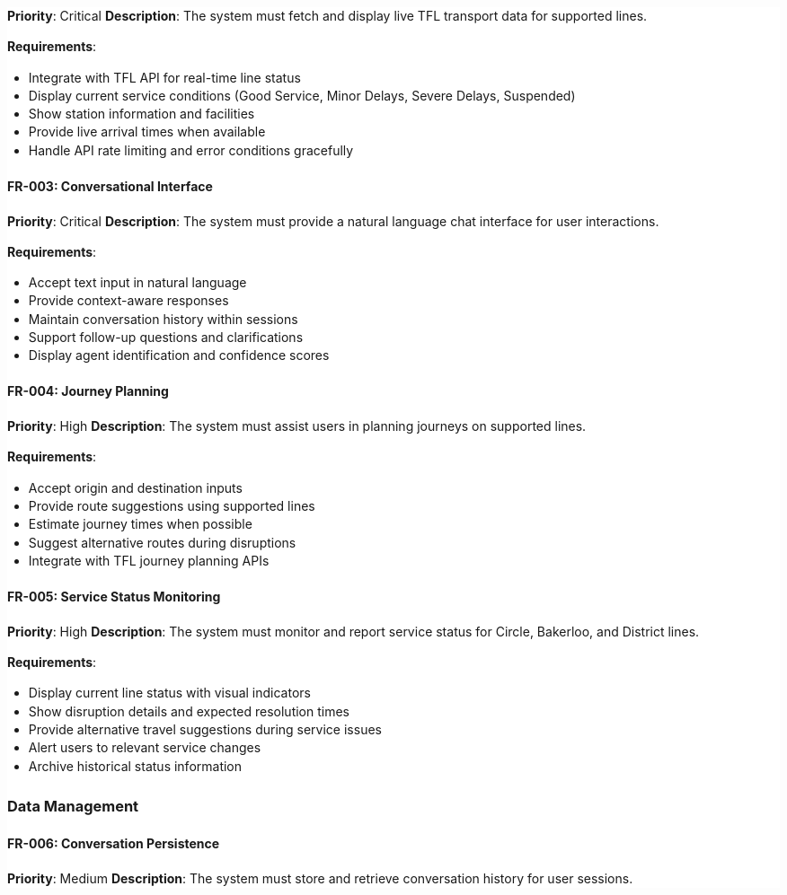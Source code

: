 **Priority**: Critical
**Description**: The system must fetch and display live TFL transport data for supported lines.

**Requirements**:

- Integrate with TFL API for real-time line status
- Display current service conditions (Good Service, Minor Delays, Severe Delays, Suspended)
- Show station information and facilities
- Provide live arrival times when available
- Handle API rate limiting and error conditions gracefully

#### FR-003: Conversational Interface

**Priority**: Critical
**Description**: The system must provide a natural language chat interface for user interactions.

**Requirements**:

- Accept text input in natural language
- Provide context-aware responses
- Maintain conversation history within sessions
- Support follow-up questions and clarifications
- Display agent identification and confidence scores

#### FR-004: Journey Planning

**Priority**: High
**Description**: The system must assist users in planning journeys on supported lines.

**Requirements**:

- Accept origin and destination inputs
- Provide route suggestions using supported lines
- Estimate journey times when possible
- Suggest alternative routes during disruptions
- Integrate with TFL journey planning APIs

#### FR-005: Service Status Monitoring

**Priority**: High
**Description**: The system must monitor and report service status for Circle, Bakerloo, and District lines.

**Requirements**:

- Display current line status with visual indicators
- Show disruption details and expected resolution times
- Provide alternative travel suggestions during service issues
- Alert users to relevant service changes
- Archive historical status information

### Data Management

#### FR-006: Conversation Persistence

**Priority**: Medium
**Description**: The system must store and retrieve conversation history for user sessions.
